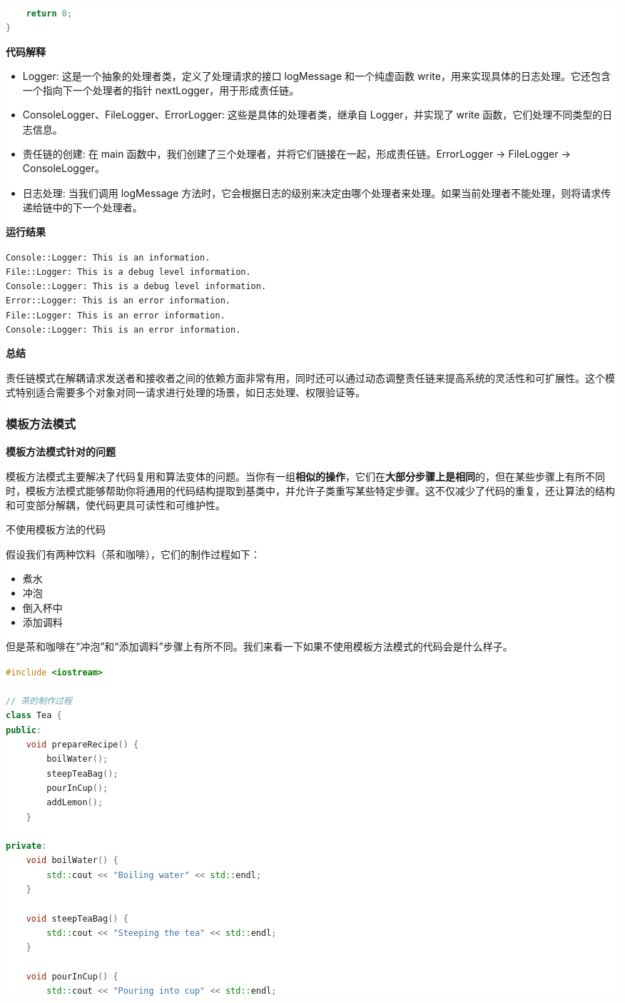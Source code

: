 ```cpp
    return 0;
}
```

**代码解释**
- Logger: 这是一个抽象的处理者类，定义了处理请求的接口 logMessage 和一个纯虚函数 write，用来实现具体的日志处理。它还包含一个指向下一个处理者的指针 nextLogger，用于形成责任链。

- ConsoleLogger、FileLogger、ErrorLogger: 这些是具体的处理者类，继承自 Logger，并实现了 write 函数，它们处理不同类型的日志信息。

- 责任链的创建: 在 main 函数中，我们创建了三个处理者，并将它们链接在一起，形成责任链。ErrorLogger -> FileLogger -> ConsoleLogger。

- 日志处理: 当我们调用 logMessage 方法时，它会根据日志的级别来决定由哪个处理者来处理。如果当前处理者不能处理，则将请求传递给链中的下一个处理者。

**运行结果**

```shell
Console::Logger: This is an information.
File::Logger: This is a debug level information.
Console::Logger: This is a debug level information.
Error::Logger: This is an error information.
File::Logger: This is an error information.
Console::Logger: This is an error information.
```

**总结**

责任链模式在解耦请求发送者和接收者之间的依赖方面非常有用，同时还可以通过动态调整责任链来提高系统的灵活性和可扩展性。这个模式特别适合需要多个对象对同一请求进行处理的场景，如日志处理、权限验证等。

### 模板方法模式

**模板方法模式针对的问题**

模板方法模式主要解决了代码复用和算法变体的问题。当你有一组**相似的操作**，它们在**大部分步骤上是相同**的，但在某些步骤上有所不同时，模板方法模式能够帮助你将通用的代码结构提取到基类中，并允许子类重写某些特定步骤。这不仅减少了代码的重复，还让算法的结构和可变部分解耦，使代码更具可读性和可维护性。

不使用模板方法的代码

假设我们有两种饮料（茶和咖啡），它们的制作过程如下：
- 煮水
- 冲泡
- 倒入杯中
- 添加调料

但是茶和咖啡在“冲泡”和“添加调料”步骤上有所不同。我们来看一下如果不使用模板方法模式的代码会是什么样子。

```cpp
#include <iostream>

// 茶的制作过程
class Tea {
public:
    void prepareRecipe() {
        boilWater();
        steepTeaBag();
        pourInCup();
        addLemon();
    }

private:
    void boilWater() {
        std::cout << "Boiling water" << std::endl;
    }

    void steepTeaBag() {
        std::cout << "Steeping the tea" << std::endl;
    }

    void pourInCup() {
        std::cout << "Pouring into cup" << std::endl;
```